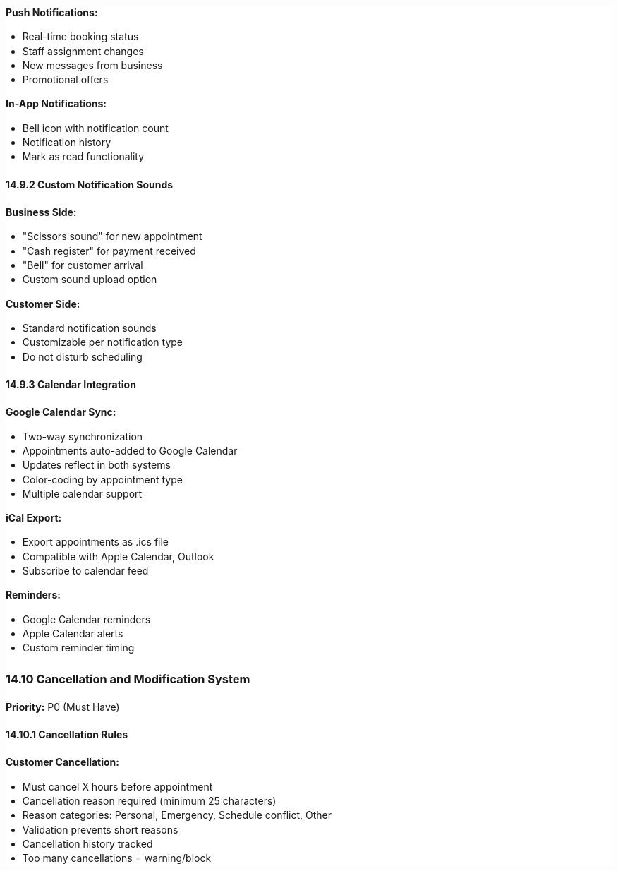 **Push Notifications:**
- Real-time booking status
- Staff assignment changes
- New messages from business
- Promotional offers

**In-App Notifications:**
- Bell icon with notification count
- Notification history
- Mark as read functionality

#### 14.9.2 Custom Notification Sounds
**Business Side:**
- "Scissors sound" for new appointment
- "Cash register" for payment received
- "Bell" for customer arrival
- Custom sound upload option

**Customer Side:**
- Standard notification sounds
- Customizable per notification type
- Do not disturb scheduling

#### 14.9.3 Calendar Integration
**Google Calendar Sync:**
- Two-way synchronization
- Appointments auto-added to Google Calendar
- Updates reflect in both systems
- Color-coding by appointment type
- Multiple calendar support

**iCal Export:**
- Export appointments as .ics file
- Compatible with Apple Calendar, Outlook
- Subscribe to calendar feed

**Reminders:**
- Google Calendar reminders
- Apple Calendar alerts
- Custom reminder timing

### 14.10 Cancellation and Modification System
**Priority:** P0 (Must Have)

#### 14.10.1 Cancellation Rules
**Customer Cancellation:**
- Must cancel X hours before appointment
- Cancellation reason required (minimum 25 characters)
- Reason categories: Personal, Emergency, Schedule conflict, Other
- Validation prevents short reasons
- Cancellation history tracked
- Too many cancellations = warning/block
